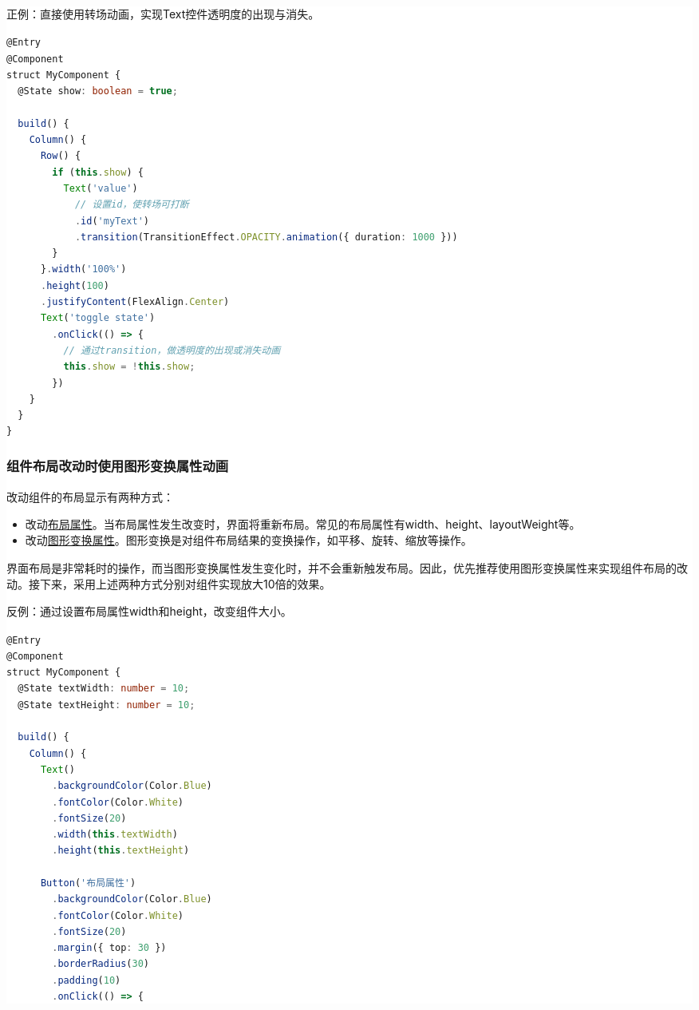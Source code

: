 正例：直接使用转场动画，实现Text控件透明度的出现与消失。

```typescript
@Entry
@Component
struct MyComponent {
  @State show: boolean = true;
  
  build() {
    Column() {
      Row() {
        if (this.show) {
          Text('value')
            // 设置id，使转场可打断
            .id('myText')
            .transition(TransitionEffect.OPACITY.animation({ duration: 1000 }))
        }
      }.width('100%')
      .height(100)
      .justifyContent(FlexAlign.Center)
      Text('toggle state')
        .onClick(() => {
          // 通过transition，做透明度的出现或消失动画
          this.show = !this.show;
        })
    }
  }
}
```

### 组件布局改动时使用图形变换属性动画
改动组件的布局显示有两种方式：

- 改动[布局属性](../ui/arkts-attribute-animation-overview.md)。当布局属性发生改变时，界面将重新布局。常见的布局属性有width、height、layoutWeight等。
- 改动[图形变换属性](../reference/arkui-ts/ts-universal-attributes-transformation.md)。图形变换是对组件布局结果的变换操作，如平移、旋转、缩放等操作。

界面布局是非常耗时的操作，而当图形变换属性发生变化时，并不会重新触发布局。因此，优先推荐使用图形变换属性来实现组件布局的改动。接下来，采用上述两种方式分别对组件实现放大10倍的效果。

反例：通过设置布局属性width和height，改变组件大小。

```typescript
@Entry
@Component
struct MyComponent {
  @State textWidth: number = 10;
  @State textHeight: number = 10;

  build() {
    Column() {
      Text()
        .backgroundColor(Color.Blue)
        .fontColor(Color.White)
        .fontSize(20)
        .width(this.textWidth)
        .height(this.textHeight)

      Button('布局属性')
        .backgroundColor(Color.Blue)
        .fontColor(Color.White)
        .fontSize(20)
        .margin({ top: 30 })
        .borderRadius(30)
        .padding(10)
        .onClick(() => {
```